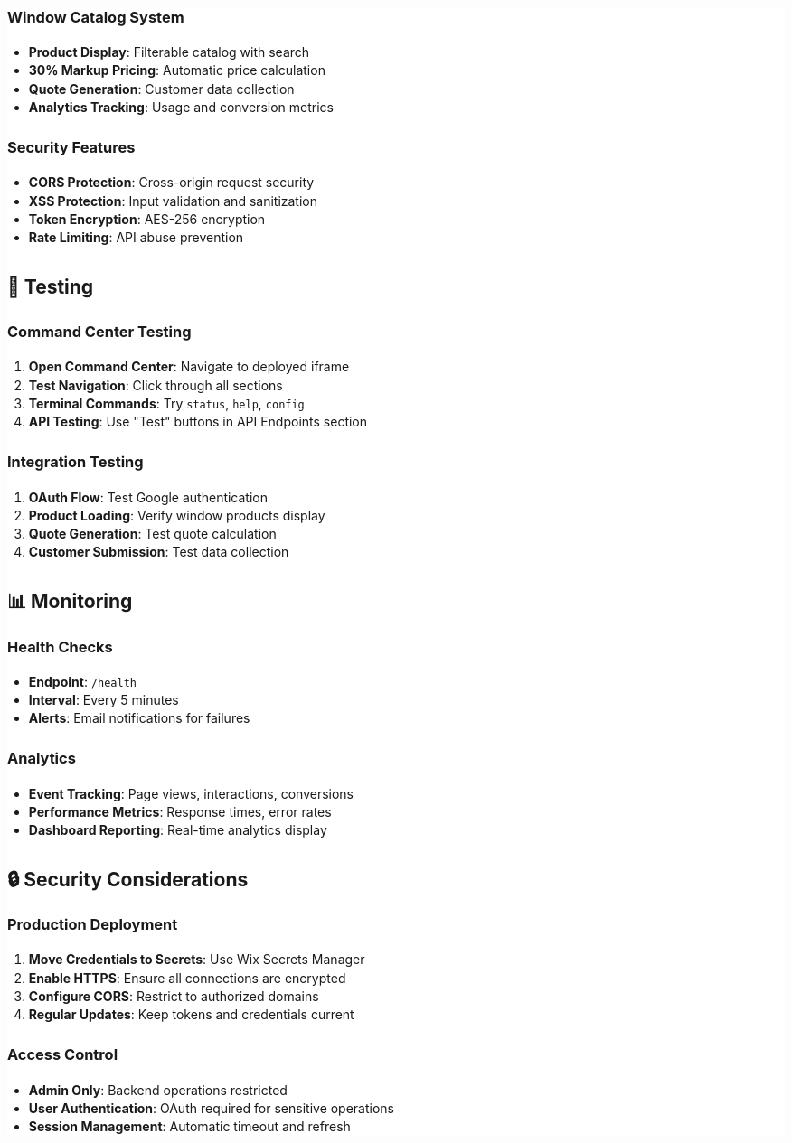 ### Window Catalog System
- **Product Display**: Filterable catalog with search
- **30% Markup Pricing**: Automatic price calculation
- **Quote Generation**: Customer data collection
- **Analytics Tracking**: Usage and conversion metrics

### Security Features
- **CORS Protection**: Cross-origin request security
- **XSS Protection**: Input validation and sanitization
- **Token Encryption**: AES-256 encryption
- **Rate Limiting**: API abuse prevention

## 🧪 Testing

### Command Center Testing
1. **Open Command Center**: Navigate to deployed iframe
2. **Test Navigation**: Click through all sections
3. **Terminal Commands**: Try `status`, `help`, `config`
4. **API Testing**: Use "Test" buttons in API Endpoints section

### Integration Testing
1. **OAuth Flow**: Test Google authentication
2. **Product Loading**: Verify window products display
3. **Quote Generation**: Test quote calculation
4. **Customer Submission**: Test data collection

## 📊 Monitoring

### Health Checks
- **Endpoint**: `/health`
- **Interval**: Every 5 minutes
- **Alerts**: Email notifications for failures

### Analytics
- **Event Tracking**: Page views, interactions, conversions
- **Performance Metrics**: Response times, error rates
- **Dashboard Reporting**: Real-time analytics display

## 🔒 Security Considerations

### Production Deployment
1. **Move Credentials to Secrets**: Use Wix Secrets Manager
2. **Enable HTTPS**: Ensure all connections are encrypted
3. **Configure CORS**: Restrict to authorized domains
4. **Regular Updates**: Keep tokens and credentials current

### Access Control
- **Admin Only**: Backend operations restricted
- **User Authentication**: OAuth required for sensitive operations
- **Session Management**: Automatic timeout and refresh
